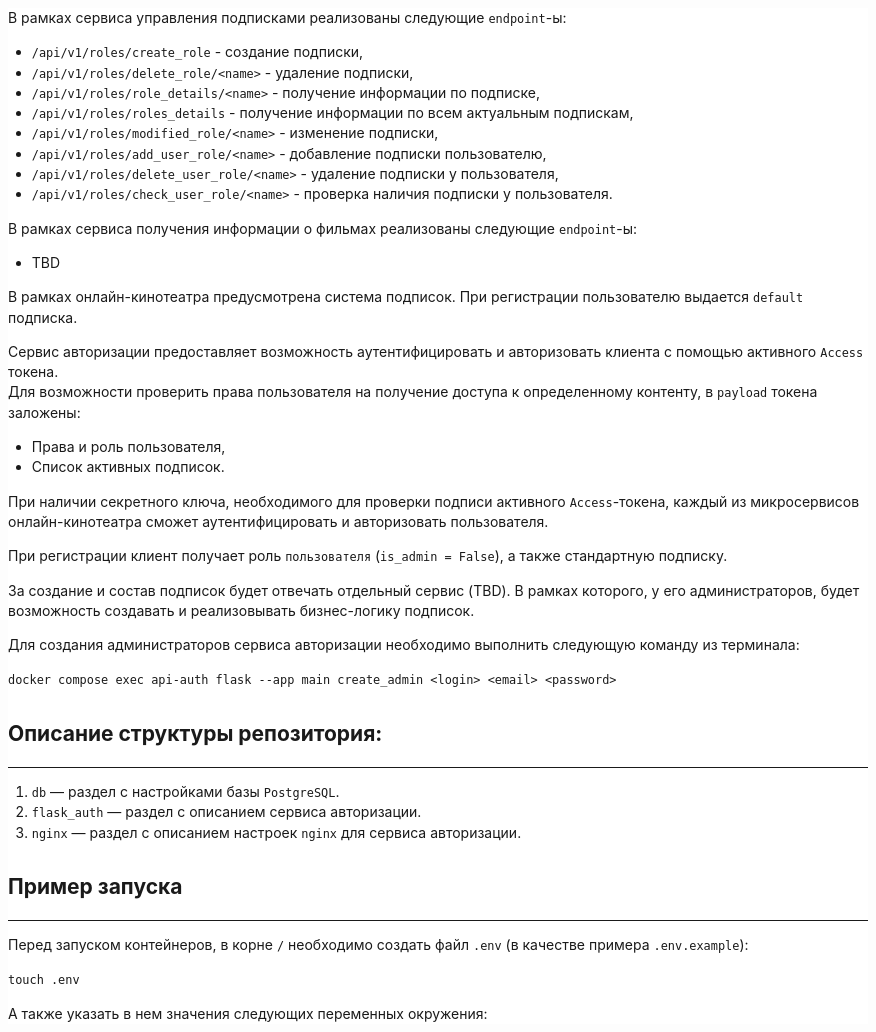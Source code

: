 В рамках сервиса управления подписками реализованы следующие `endpoint`-ы:

- `/api/v1/roles/create_role` - создание подписки,
- `/api/v1/roles/delete_role/<name>` - удаление подписки,
- `/api/v1/roles/role_details/<name>` - получение информации по подписке,
- `/api/v1/roles/roles_details` - получение информации по всем актуальным подпискам,
- `/api/v1/roles/modified_role/<name>` - изменение подписки,
- `/api/v1/roles/add_user_role/<name>` - добавление подписки пользователю,
- `/api/v1/roles/delete_user_role/<name>` - удаление подписки у пользователя,
- `/api/v1/roles/check_user_role/<name>` - проверка наличия подписки у пользователя.

В рамках сервиса получения информации о фильмах реализованы следующие `endpoint`-ы:

- TBD

В рамках онлайн-кинотеатра предусмотрена система подписок. При регистрации пользователю выдается `default` подписка.

Cервис авторизации предоставляет возможность аутентифицировать и авторизовать клиента с помощью активного `Access` токена.  
Для возможности проверить права пользователя на получение доступа к определенному контенту, в `payload` токена заложены: 
- Права и роль пользователя, 
- Список активных подписок.

При наличии секретного ключа, необходимого для проверки подписи активного `Access`-токена, каждый из микросервисов онлайн-кинотеатра сможет аутентифицировать и авторизовать пользователя.

При регистрации клиент получает роль `пользователя` (`is_admin = False`), а также стандартную подписку.

За создание и состав подписок будет отвечать отдельный сервис (TBD). В рамках которого, у его администраторов, будет возможность создавать и реализовывать бизнес-логику подписок. 

Для создания администраторов сервиса авторизации необходимо выполнить следующую команду из терминала:
    
    docker compose exec api-auth flask --app main create_admin <login> <email> <password>

## Описание структуры репозитория:
---

1. `db` — раздел с настройками базы `PostgreSQL`.
2. `flask_auth` — раздел с описанием сервиса авторизации.
3. `nginx` — раздел с описанием настроек `nginx` для сервиса авторизации.

## Пример запуска
---

Перед запуском контейнеров, в корне `/` необходимо создать файл `.env` (в качестве примера `.env.example`):

    touch .env

А также указать в нем значения следующих переменных окружения:
